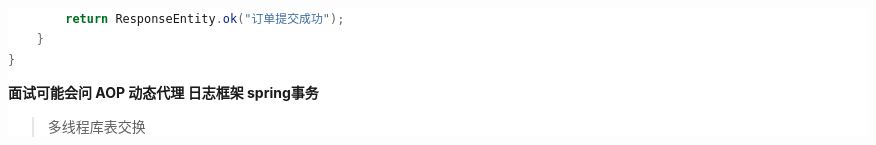 ```java
        return ResponseEntity.ok("订单提交成功");
    }
}


```

**面试可能会问  AOP  动态代理     日志框架  spring事务**  



>多线程库表交换

